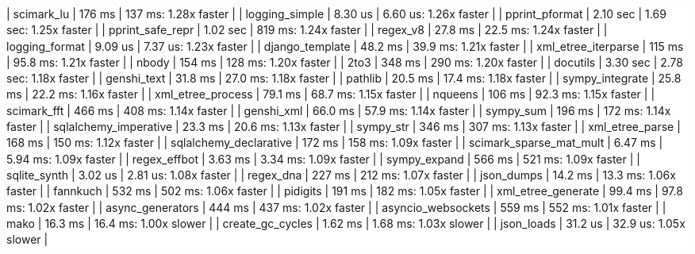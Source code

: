 | scimark_lu               | 176 ms                                                 | 137 ms: 1.28x faster                                                   |
| logging_simple           | 8.30 us                                                | 6.60 us: 1.26x faster                                                  |
| pprint_pformat           | 2.10 sec                                               | 1.69 sec: 1.25x faster                                                 |
| pprint_safe_repr         | 1.02 sec                                               | 819 ms: 1.24x faster                                                   |
| regex_v8                 | 27.8 ms                                                | 22.5 ms: 1.24x faster                                                  |
| logging_format           | 9.09 us                                                | 7.37 us: 1.23x faster                                                  |
| django_template          | 48.2 ms                                                | 39.9 ms: 1.21x faster                                                  |
| xml_etree_iterparse      | 115 ms                                                 | 95.8 ms: 1.21x faster                                                  |
| nbody                    | 154 ms                                                 | 128 ms: 1.20x faster                                                   |
| 2to3                     | 348 ms                                                 | 290 ms: 1.20x faster                                                   |
| docutils                 | 3.30 sec                                               | 2.78 sec: 1.18x faster                                                 |
| genshi_text              | 31.8 ms                                                | 27.0 ms: 1.18x faster                                                  |
| pathlib                  | 20.5 ms                                                | 17.4 ms: 1.18x faster                                                  |
| sympy_integrate          | 25.8 ms                                                | 22.2 ms: 1.16x faster                                                  |
| xml_etree_process        | 79.1 ms                                                | 68.7 ms: 1.15x faster                                                  |
| nqueens                  | 106 ms                                                 | 92.3 ms: 1.15x faster                                                  |
| scimark_fft              | 466 ms                                                 | 408 ms: 1.14x faster                                                   |
| genshi_xml               | 66.0 ms                                                | 57.9 ms: 1.14x faster                                                  |
| sympy_sum                | 196 ms                                                 | 172 ms: 1.14x faster                                                   |
| sqlalchemy_imperative    | 23.3 ms                                                | 20.6 ms: 1.13x faster                                                  |
| sympy_str                | 346 ms                                                 | 307 ms: 1.13x faster                                                   |
| xml_etree_parse          | 168 ms                                                 | 150 ms: 1.12x faster                                                   |
| sqlalchemy_declarative   | 172 ms                                                 | 158 ms: 1.09x faster                                                   |
| scimark_sparse_mat_mult  | 6.47 ms                                                | 5.94 ms: 1.09x faster                                                  |
| regex_effbot             | 3.63 ms                                                | 3.34 ms: 1.09x faster                                                  |
| sympy_expand             | 566 ms                                                 | 521 ms: 1.09x faster                                                   |
| sqlite_synth             | 3.02 us                                                | 2.81 us: 1.08x faster                                                  |
| regex_dna                | 227 ms                                                 | 212 ms: 1.07x faster                                                   |
| json_dumps               | 14.2 ms                                                | 13.3 ms: 1.06x faster                                                  |
| fannkuch                 | 532 ms                                                 | 502 ms: 1.06x faster                                                   |
| pidigits                 | 191 ms                                                 | 182 ms: 1.05x faster                                                   |
| xml_etree_generate       | 99.4 ms                                                | 97.8 ms: 1.02x faster                                                  |
| async_generators         | 444 ms                                                 | 437 ms: 1.02x faster                                                   |
| asyncio_websockets       | 559 ms                                                 | 552 ms: 1.01x faster                                                   |
| mako                     | 16.3 ms                                                | 16.4 ms: 1.00x slower                                                  |
| create_gc_cycles         | 1.62 ms                                                | 1.68 ms: 1.03x slower                                                  |
| json_loads               | 31.2 us                                                | 32.9 us: 1.05x slower                                                  |